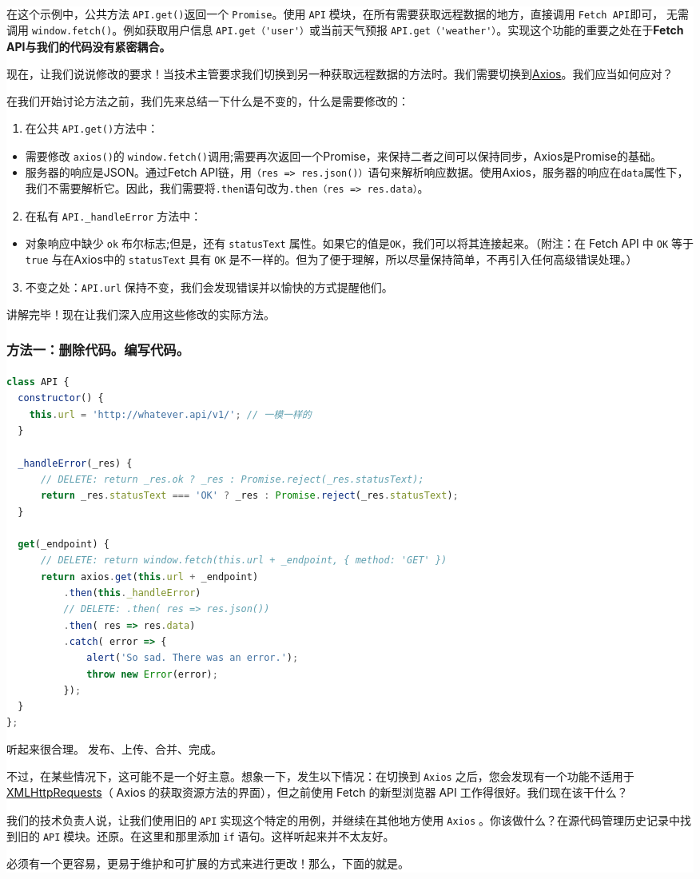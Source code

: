 在这个示例中，公共方法 `API.get()`返回一个 `Promise`。使用 `API` 模块，在所有需要获取远程数据的地方，直接调用 `Fetch API`即可， 无需调用 `window.fetch()`。例如获取用户信息 `API.get（'user'）`或当前天气预报  `API.get（'weather'）`。实现这个功能的重要之处在于**Fetch API与我们的代码没有紧密耦合。**

现在，让我们说说修改的要求！当技术主管要求我们切换到另一种获取远程数据的方法时。我们需要切换到[Axios](https://github.com/axios/axios)。我们应当如何应对？

在我们开始讨论方法之前，我们先来总结一下什么是不变的，什么是需要修改的：

1. 在公共 `API.get()`方法中：
  - 需要修改 `axios()`的 `window.fetch()`调用;需要再次返回一个Promise，来保持二者之间可以保持同步，Axios是Promise的基础。
  - 服务器的响应是JSON。通过Fetch API链，用`（res => res.json()）`语句来解析响应数据。使用Axios，服务器的响应在`data`属性下，我们不需要解析它。因此，我们需要将`.then`语句改为`.then（res => res.data）`。
2. 在私有 `API._handleError` 方法中：
  - 对象响应中缺少 `ok` 布尔标志;但是，还有 `statusText` 属性。如果它的值是`OK`，我们可以将其连接起来。（附注：在 Fetch API 中 `OK` 等于 `true` 与在Axios中的 `statusText` 具有 `OK` 是不一样的。但为了便于理解，所以尽量保持简单，不再引入任何高级错误处理。）
3. 不变之处：`API.url` 保持不变，我们会发现错误并以愉快的方式提醒他们。

讲解完毕！现在让我们深入应用这些修改的实际方法。

### 方法一：删除代码。编写代码。
```js
class API {
  constructor() {
    this.url = 'http://whatever.api/v1/'; // 一模一样的
  }

  _handleError(_res) {
      // DELETE: return _res.ok ? _res : Promise.reject(_res.statusText);
      return _res.statusText === 'OK' ? _res : Promise.reject(_res.statusText);
  }

  get(_endpoint) {
      // DELETE: return window.fetch(this.url + _endpoint, { method: 'GET' })
      return axios.get(this.url + _endpoint)
          .then(this._handleError)
          // DELETE: .then( res => res.json())
          .then( res => res.data)
          .catch( error => {
              alert('So sad. There was an error.');
              throw new Error(error);
          });
  }
};
```
听起来很合理。 发布、上传、合并、完成。

不过，在某些情况下，这可能不是一个好主意。想象一下，发生以下情况：在切换到 `Axios` 之后，您会发现有一个功能不适用于 [XMLHttpRequests](https://developer.mozilla.org/en-US/docs/Web/API/XMLHttpRequest)（ Axios 的获取资源方法的界面），但之前使用 Fetch 的新型浏览器 API 工作得很好。我们现在该干什么？

我们的技术负责人说，让我们使用旧的 `API` 实现这个特定的用例，并继续在其他地方使用 `Axios` 。你该做什么？在源代码管理历史记录中找到旧的 `API` 模块。还原。在这里和那里添加 `if` 语句。这样听起来并不太友好。

必须有一个更容易，更易于维护和可扩展的方式来进行更改！那么，下面的就是。
